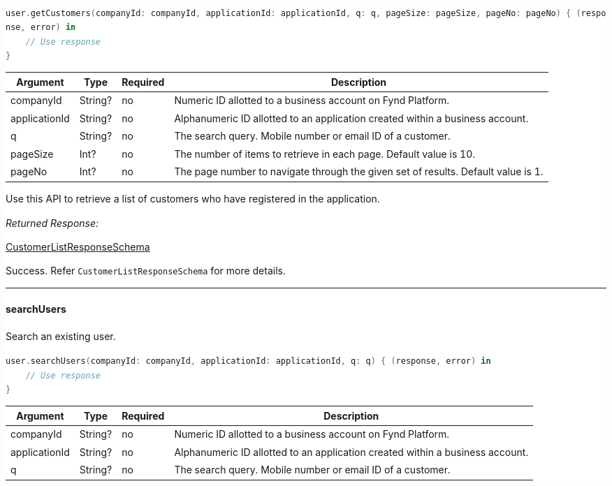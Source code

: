 

```swift
user.getCustomers(companyId: companyId, applicationId: applicationId, q: q, pageSize: pageSize, pageNo: pageNo) { (response, error) in
    // Use response
}
```



| Argument | Type | Required | Description |
| -------- | ---- | -------- | ----------- | 
| companyId | String? | no | Numeric ID allotted to a business account on Fynd Platform. |   
| applicationId | String? | no | Alphanumeric ID allotted to an application created within a business account. |   
| q | String? | no | The search query. Mobile number or email ID of a customer. |   
| pageSize | Int? | no | The number of items to retrieve in each page. Default value is 10. |   
| pageNo | Int? | no | The page number to navigate through the given set of results. Default value is 1.  |  



Use this API to retrieve a list of customers who have registered in the application.

*Returned Response:*




[CustomerListResponseSchema](#CustomerListResponseSchema)

Success. Refer `CustomerListResponseSchema` for more details.






---


#### searchUsers
Search an existing user.



```swift
user.searchUsers(companyId: companyId, applicationId: applicationId, q: q) { (response, error) in
    // Use response
}
```



| Argument | Type | Required | Description |
| -------- | ---- | -------- | ----------- | 
| companyId | String? | no | Numeric ID allotted to a business account on Fynd Platform. |   
| applicationId | String? | no | Alphanumeric ID allotted to an application created within a business account. |   
| q | String? | no | The search query. Mobile number or email ID of a customer. |  
